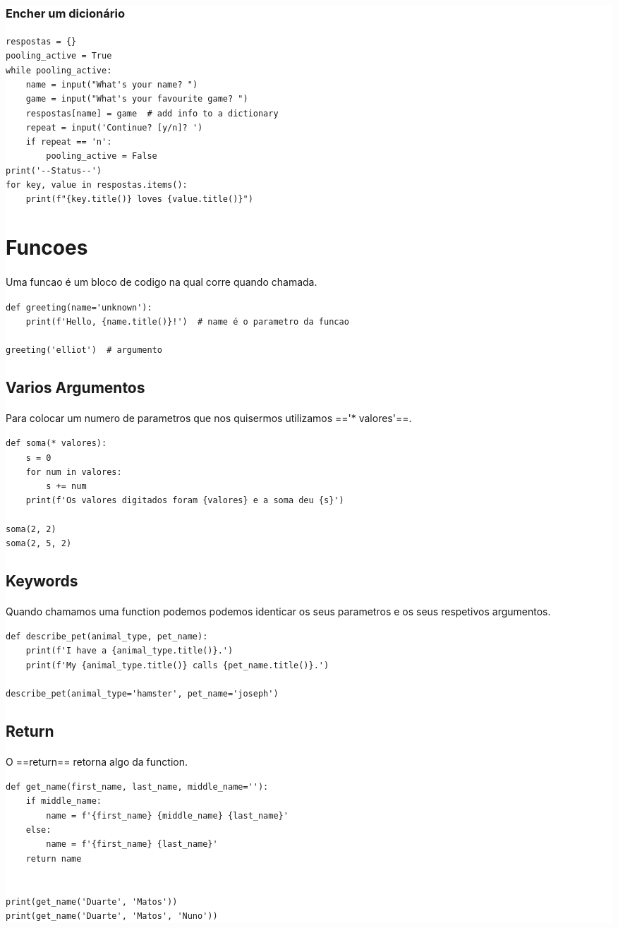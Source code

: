 ### Encher um dicionário
```python=
respostas = {}
pooling_active = True
while pooling_active:
    name = input("What's your name? ")
    game = input("What's your favourite game? ")
    respostas[name] = game  # add info to a dictionary
    repeat = input('Continue? [y/n]? ')
    if repeat == 'n':
        pooling_active = False
print('--Status--')
for key, value in respostas.items():
    print(f"{key.title()} loves {value.title()}")
```

# **Funcoes**
Uma funcao é um bloco de codigo na qual corre quando chamada.
```python=
def greeting(name='unknown'):
    print(f'Hello, {name.title()}!')  # name é o parametro da funcao

greeting('elliot')  # argumento
```

## Varios Argumentos
Para colocar um numero de parametros que nos quisermos utilizamos =='* valores'==.
```python=
def soma(* valores):
    s = 0
    for num in valores:
        s += num
    print(f'Os valores digitados foram {valores} e a soma deu {s}')

soma(2, 2)
soma(2, 5, 2)
```

## Keywords
Quando chamamos uma function podemos podemos identicar os seus parametros e os seus respetivos argumentos.
```python=
def describe_pet(animal_type, pet_name):
    print(f'I have a {animal_type.title()}.')
    print(f'My {animal_type.title()} calls {pet_name.title()}.')

describe_pet(animal_type='hamster', pet_name='joseph')
```

## Return
O ==return== retorna algo da function.
```python=
def get_name(first_name, last_name, middle_name=''):
    if middle_name:
        name = f'{first_name} {middle_name} {last_name}'
    else:
        name = f'{first_name} {last_name}'
    return name


print(get_name('Duarte', 'Matos'))
print(get_name('Duarte', 'Matos', 'Nuno'))
```